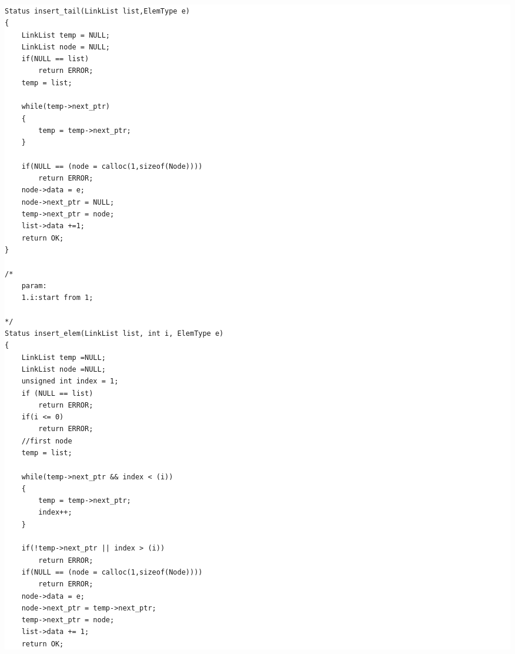     Status insert_tail(LinkList list,ElemType e)
    {
    	LinkList temp = NULL;
    	LinkList node = NULL;
    	if(NULL == list)
    		return ERROR;
    	temp = list;
    
    	while(temp->next_ptr)
    	{
    		temp = temp->next_ptr;
    	}
    
    	if(NULL == (node = calloc(1,sizeof(Node))))
    		return ERROR;
    	node->data = e;
    	node->next_ptr = NULL;
    	temp->next_ptr = node;
    	list->data +=1;
    	return OK;
    }
    
    /*
    	param:
    	1.i:start from 1;
    	
    */
    Status insert_elem(LinkList list, int i, ElemType e)
    {
    	LinkList temp =NULL;
    	LinkList node =NULL;
    	unsigned int index = 1;
    	if (NULL == list)
    		return ERROR;
    	if(i <= 0)
    		return ERROR;
    	//first node
    	temp = list;
    
    	while(temp->next_ptr && index < (i))
    	{
    		temp = temp->next_ptr;
    		index++;
    	}
    	
    	if(!temp->next_ptr || index > (i))
    		return ERROR;
    	if(NULL == (node = calloc(1,sizeof(Node))))
    		return ERROR;
    	node->data = e;
    	node->next_ptr = temp->next_ptr;
    	temp->next_ptr = node;
    	list->data += 1;
    	return OK;
    
